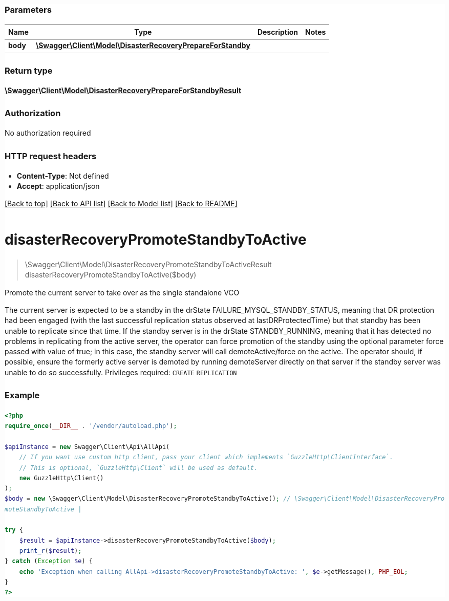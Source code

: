 ### Parameters

Name | Type | Description  | Notes
------------- | ------------- | ------------- | -------------
 **body** | [**\Swagger\Client\Model\DisasterRecoveryPrepareForStandby**](../Model/DisasterRecoveryPrepareForStandby.md)|  |

### Return type

[**\Swagger\Client\Model\DisasterRecoveryPrepareForStandbyResult**](../Model/DisasterRecoveryPrepareForStandbyResult.md)

### Authorization

No authorization required

### HTTP request headers

 - **Content-Type**: Not defined
 - **Accept**: application/json

[[Back to top]](#) [[Back to API list]](../../README.md#documentation-for-api-endpoints) [[Back to Model list]](../../README.md#documentation-for-models) [[Back to README]](../../README.md)

# **disasterRecoveryPromoteStandbyToActive**
> \Swagger\Client\Model\DisasterRecoveryPromoteStandbyToActiveResult disasterRecoveryPromoteStandbyToActive($body)

Promote the current server to take over as the single standalone VCO

The current server is expected to be a standby in the drState FAILURE_MYSQL_STANDBY_STATUS, meaning that DR protection had been engaged (with the last successful replication status observed at lastDRProtectedTime) but that standby has been unable to replicate since that time. If the standby server is in the drState STANDBY_RUNNING, meaning that it has detected no problems in replicating from the active server, the operator can force promotion of the standby using the optional parameter force passed with value of true; in this case, the standby server will call demoteActive/force on the active.  The operator should, if possible, ensure the formerly active server is demoted by running demoteServer directly on that server if the standby server was unable to do so successfully.  Privileges required:  `CREATE` `REPLICATION`

### Example
```php
<?php
require_once(__DIR__ . '/vendor/autoload.php');

$apiInstance = new Swagger\Client\Api\AllApi(
    // If you want use custom http client, pass your client which implements `GuzzleHttp\ClientInterface`.
    // This is optional, `GuzzleHttp\Client` will be used as default.
    new GuzzleHttp\Client()
);
$body = new \Swagger\Client\Model\DisasterRecoveryPromoteStandbyToActive(); // \Swagger\Client\Model\DisasterRecoveryPromoteStandbyToActive | 

try {
    $result = $apiInstance->disasterRecoveryPromoteStandbyToActive($body);
    print_r($result);
} catch (Exception $e) {
    echo 'Exception when calling AllApi->disasterRecoveryPromoteStandbyToActive: ', $e->getMessage(), PHP_EOL;
}
?>
```
